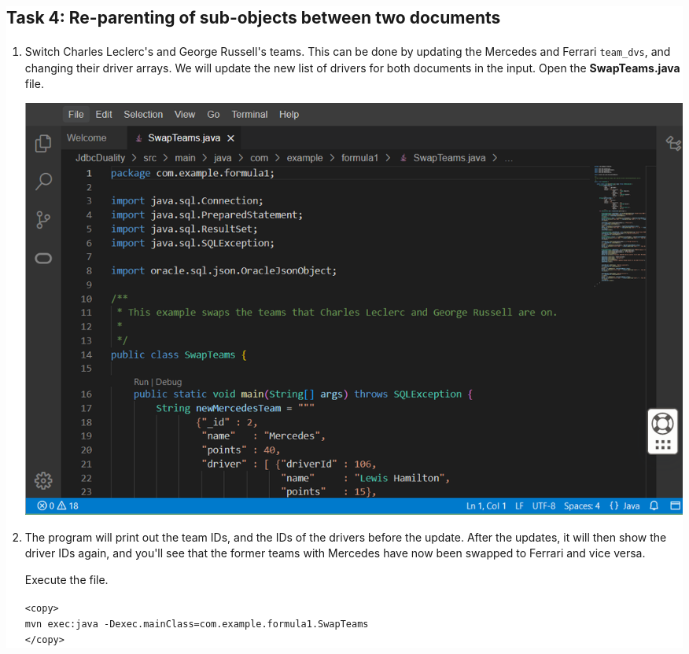 
## Task 4: Re-parenting of sub-objects between two documents

1. Switch Charles Leclerc's and George Russell's teams. This can be done by updating the Mercedes and Ferrari `team_dvs`, and changing their driver arrays. We will update the new list of drivers for both documents in the input. Open the **SwapTeams.java** file.

    ![driver ID swap](images/swap-docs.png)

1. The program will print out the team IDs, and the IDs of the drivers before the update. After the updates, it will then show the driver IDs again, and you'll see that the former teams with Mercedes have now been swapped to Ferrari and vice versa.

    Execute the file.

    ```
    <copy>
    mvn exec:java -Dexec.mainClass=com.example.formula1.SwapTeams
    </copy>
    ```